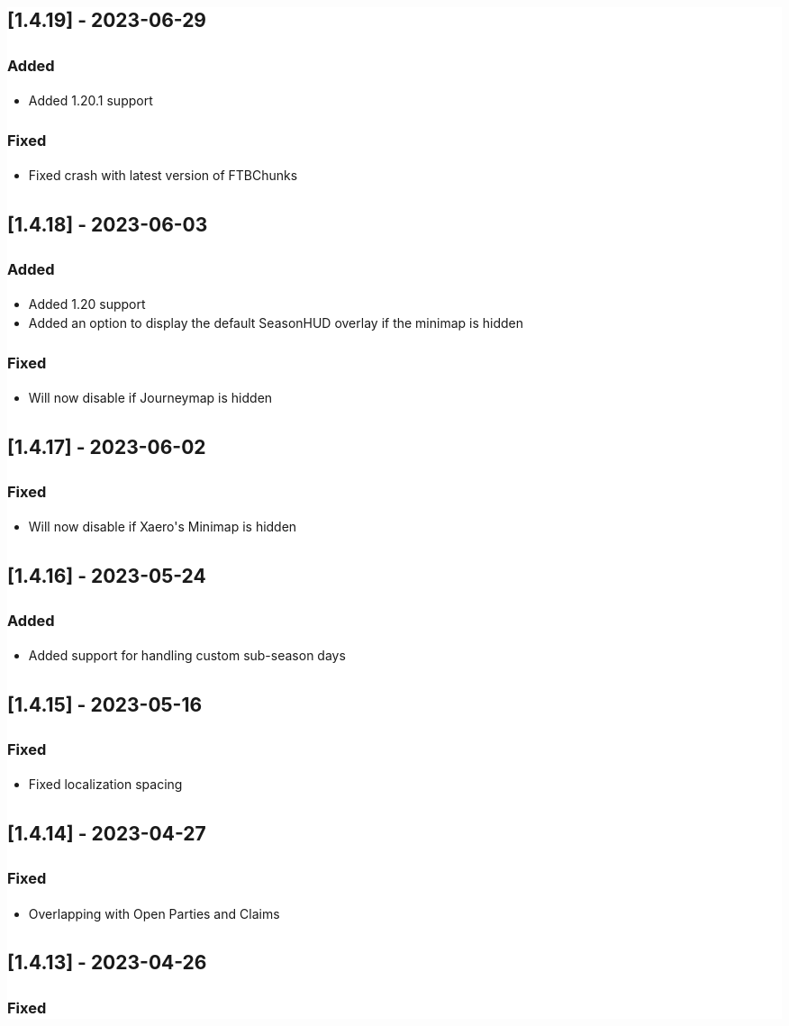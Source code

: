 ## [1.4.19] - 2023-06-29

### Added

- Added 1.20.1 support

### Fixed

- Fixed crash with latest version of FTBChunks

## [1.4.18] - 2023-06-03

### Added

- Added 1.20 support
- Added an option to display the default SeasonHUD overlay if the minimap is hidden

### Fixed

- Will now disable if Journeymap is hidden

## [1.4.17] - 2023-06-02

### Fixed

- Will now disable if Xaero's Minimap is hidden

## [1.4.16] - 2023-05-24

### Added

- Added support for handling custom sub-season days

## [1.4.15] - 2023-05-16

### Fixed

- Fixed localization spacing

## [1.4.14] - 2023-04-27

### Fixed

- Overlapping with Open Parties and Claims

## [1.4.13] - 2023-04-26

### Fixed
